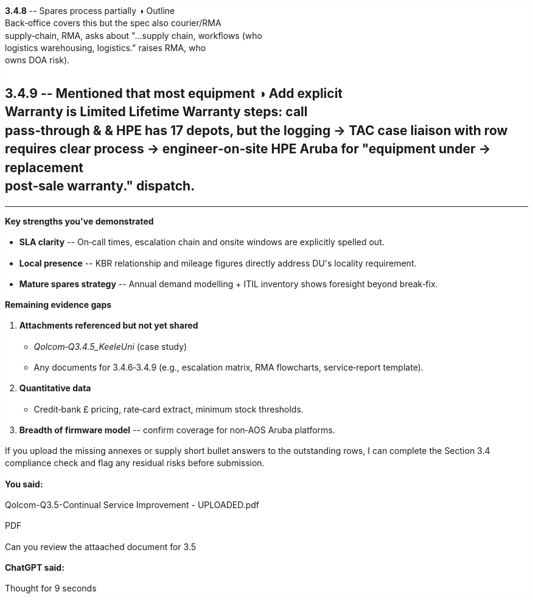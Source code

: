   **3.4.8** --       Spares process partially      ◑                  Outline            
  Back‑office        covers this but the spec also                    courier/RMA        
  supply‑chain, RMA, asks about "...supply chain,                     workflows (who     
  logistics          warehousing, logistics."                         raises RMA, who    
                                                                      owns DOA risk).    

  **3.4.9** --       Mentioned that most equipment ◑                  Add explicit       
  Warranty           is Limited Lifetime Warranty                     steps: call        
  pass‑through &     & HPE has 17 depots, but the                     logging → TAC case 
  liaison with       row requires clear process                       → engineer‑on‑site 
  HPE Aruba          for "equipment under                             → replacement      
                     post‑sale warranty."                             dispatch.          
  --------------------------------------------------------------------------------------------------------------

------------------------------------------------------------------------

**Key strengths you've demonstrated**

- **SLA clarity** -- On‑call times, escalation chain and onsite windows
  are explicitly spelled out.

- **Local presence** -- KBR relationship and mileage figures directly
  address DU's locality requirement.

- **Mature spares strategy** -- Annual demand modelling + ITIL inventory
  shows foresight beyond break‑fix.

**Remaining evidence gaps**

1.  **Attachments referenced but not yet shared**

    - *Qolcom‑Q3.4.5_KeeleUni* (case study)

    - Any documents for 3.4.6‑3.4.9 (e.g., escalation matrix, RMA
      flowcharts, service‑report template).

2.  **Quantitative data**

    - Credit‑bank £ pricing, rate‑card extract, minimum stock
      thresholds.

3.  **Breadth of firmware model** -- confirm coverage for non‑AOS Aruba
    platforms.

If you upload the missing annexes or supply short bullet answers to the
outstanding rows, I can complete the Section 3.4 compliance check and
flag any residual risks before submission.

**You said:**

Qolcom-Q3.5-Continual Service Improvement - UPLOADED.pdf

PDF

Can you review the attaached document for 3.5

**ChatGPT said:**

Thought for 9 seconds
